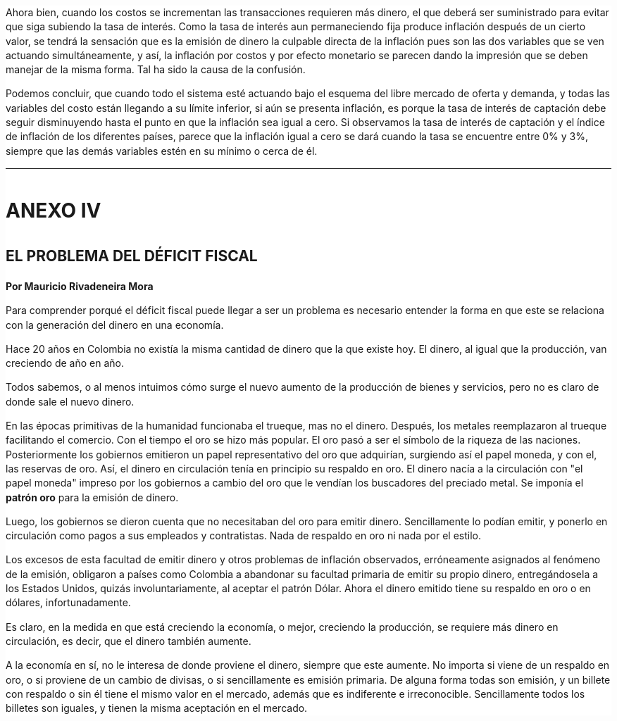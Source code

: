 Ahora bien, cuando los costos se incrementan las transacciones requieren más dinero, el que deberá ser suministrado para evitar que siga subiendo la tasa de interés. Como la tasa de interés aun permaneciendo fija produce inflación después de un cierto valor, se tendrá la sensación que es la emisión de dinero la culpable directa de la inflación pues son las dos variables que se ven actuando simultáneamente, y así, la inflación por costos y por efecto monetario se parecen dando la impresión que se deben manejar de la misma forma. Tal ha sido la causa de la confusión.

Podemos concluir, que cuando todo el sistema esté actuando bajo el esquema del libre mercado de oferta y demanda, y todas las variables del costo están llegando a su límite inferior, si aún se presenta inflación, es porque la tasa de interés de captación debe seguir disminuyendo hasta el punto en que la inflación sea igual a cero. Si observamos la tasa de interés de captación y el índice de inflación de los diferentes países, parece que la inflación igual a cero se dará cuando la tasa se encuentre entre 0% y 3%, siempre que las demás variables estén en su mínimo o cerca de él.


---


# ANEXO IV

## EL PROBLEMA DEL DÉFICIT FISCAL

**Por Mauricio Rivadeneira Mora**

Para comprender porqué el déficit fiscal puede llegar a ser un problema es necesario entender la forma en que este se relaciona con la generación del dinero en una economía.

Hace 20 años en Colombia no existía la misma cantidad de dinero que la que existe hoy. El dinero, al igual que la producción, van creciendo de año en año.

Todos sabemos, o al menos intuimos cómo surge el nuevo aumento de la producción de bienes y servicios, pero no es claro de donde sale el nuevo dinero.

En las épocas primitivas de la humanidad funcionaba el trueque, mas no el dinero. Después, los metales reemplazaron al trueque facilitando el comercio. Con el tiempo el oro se hizo más popular. El oro pasó a ser el símbolo de la riqueza de las naciones. Posteriormente los gobiernos emitieron un papel representativo del oro que adquirían, surgiendo así el papel moneda, y con el, las reservas de oro. Así, el dinero en circulación tenía en principio su respaldo en oro. El dinero nacía a la circulación con "el papel moneda" impreso por los gobiernos a cambio del oro que le vendían los buscadores del preciado metal. Se imponía el **patrón oro** para la emisión de dinero.

Luego, los gobiernos se dieron cuenta que no necesitaban del oro para emitir dinero. Sencillamente lo podían emitir, y ponerlo en circulación como pagos a sus empleados y contratistas. Nada de respaldo en oro ni nada por el estilo.

Los excesos de esta facultad de emitir dinero y otros problemas de inflación observados, erróneamente asignados al fenómeno de la emisión, obligaron a países como Colombia a abandonar su facultad primaria de emitir su propio dinero, entregándosela a los Estados Unidos, quizás involuntariamente, al aceptar el patrón Dólar. Ahora el dinero emitido tiene su respaldo en oro o en dólares, infortunadamente.

Es claro, en la medida en que está creciendo la economía, o mejor, creciendo la producción, se requiere más dinero en circulación, es decir, que el dinero también aumente.

A la economía en sí, no le interesa de donde proviene el dinero, siempre que este aumente. No importa si viene de un respaldo en oro, o si proviene de un cambio de divisas, o si sencillamente es emisión primaria. De alguna forma todas son emisión, y un billete con respaldo o sin él tiene el mismo valor en el mercado, además que es indiferente e irreconocible. Sencillamente todos los billetes son iguales, y tienen la misma aceptación en el mercado.
